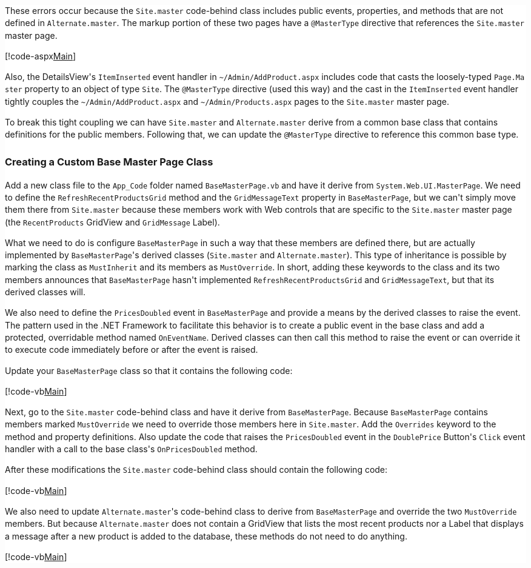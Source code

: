 These errors occur because the `Site.master` code-behind class includes public events, properties, and methods that are not defined in `Alternate.master`. The markup portion of these two pages have a `@MasterType` directive that references the `Site.master` master page.

[!code-aspx[Main](specifying-the-master-page-programmatically-vb/samples/sample7.aspx)]

Also, the DetailsView's `ItemInserted` event handler in `~/Admin/AddProduct.aspx` includes code that casts the loosely-typed `Page.Master` property to an object of type `Site`. The `@MasterType` directive (used this way) and the cast in the `ItemInserted` event handler tightly couples the `~/Admin/AddProduct.aspx` and `~/Admin/Products.aspx` pages to the `Site.master` master page.

To break this tight coupling we can have `Site.master` and `Alternate.master` derive from a common base class that contains definitions for the public members. Following that, we can update the `@MasterType` directive to reference this common base type.

### Creating a Custom Base Master Page Class

Add a new class file to the `App_Code` folder named `BaseMasterPage.vb` and have it derive from `System.Web.UI.MasterPage`. We need to define the `RefreshRecentProductsGrid` method and the `GridMessageText` property in `BaseMasterPage`, but we can't simply move them there from `Site.master` because these members work with Web controls that are specific to the `Site.master` master page (the `RecentProducts` GridView and `GridMessage` Label).

What we need to do is configure `BaseMasterPage` in such a way that these members are defined there, but are actually implemented by `BaseMasterPage`'s derived classes (`Site.master` and `Alternate.master`). This type of inheritance is possible by marking the class as `MustInherit` and its members as `MustOverride`. In short, adding these keywords to the class and its two members announces that `BaseMasterPage` hasn't implemented `RefreshRecentProductsGrid` and `GridMessageText`, but that its derived classes will.

We also need to define the `PricesDoubled` event in `BaseMasterPage` and provide a means by the derived classes to raise the event. The pattern used in the .NET Framework to facilitate this behavior is to create a public event in the base class and add a protected, overridable method named `OnEventName`. Derived classes can then call this method to raise the event or can override it to execute code immediately before or after the event is raised.

Update your `BaseMasterPage` class so that it contains the following code:

[!code-vb[Main](specifying-the-master-page-programmatically-vb/samples/sample8.vb)]

Next, go to the `Site.master` code-behind class and have it derive from `BaseMasterPage`. Because `BaseMasterPage` contains members marked `MustOverride` we need to override those members here in `Site.master`. Add the `Overrides` keyword to the method and property definitions. Also update the code that raises the `PricesDoubled` event in the `DoublePrice` Button's `Click` event handler with a call to the base class's `OnPricesDoubled` method.

After these modifications the `Site.master` code-behind class should contain the following code:

[!code-vb[Main](specifying-the-master-page-programmatically-vb/samples/sample9.vb)]

We also need to update `Alternate.master`'s code-behind class to derive from `BaseMasterPage` and override the two `MustOverride` members. But because `Alternate.master` does not contain a GridView that lists the most recent products nor a Label that displays a message after a new product is added to the database, these methods do not need to do anything.

[!code-vb[Main](specifying-the-master-page-programmatically-vb/samples/sample10.vb)]
